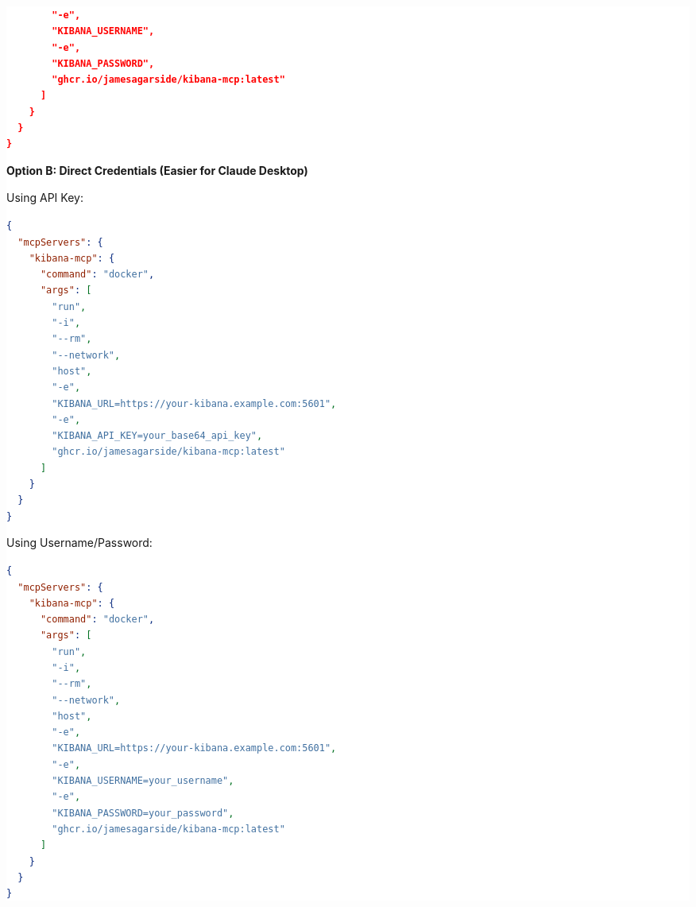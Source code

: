 ```json
        "-e",
        "KIBANA_USERNAME",
        "-e",
        "KIBANA_PASSWORD",
        "ghcr.io/jamesagarside/kibana-mcp:latest"
      ]
    }
  }
}
```

**Option B: Direct Credentials (Easier for Claude Desktop)**

Using API Key:

```json
{
  "mcpServers": {
    "kibana-mcp": {
      "command": "docker",
      "args": [
        "run",
        "-i",
        "--rm",
        "--network",
        "host",
        "-e",
        "KIBANA_URL=https://your-kibana.example.com:5601",
        "-e",
        "KIBANA_API_KEY=your_base64_api_key",
        "ghcr.io/jamesagarside/kibana-mcp:latest"
      ]
    }
  }
}
```

Using Username/Password:

```json
{
  "mcpServers": {
    "kibana-mcp": {
      "command": "docker",
      "args": [
        "run",
        "-i",
        "--rm",
        "--network",
        "host",
        "-e",
        "KIBANA_URL=https://your-kibana.example.com:5601",
        "-e",
        "KIBANA_USERNAME=your_username",
        "-e",
        "KIBANA_PASSWORD=your_password",
        "ghcr.io/jamesagarside/kibana-mcp:latest"
      ]
    }
  }
}
```
